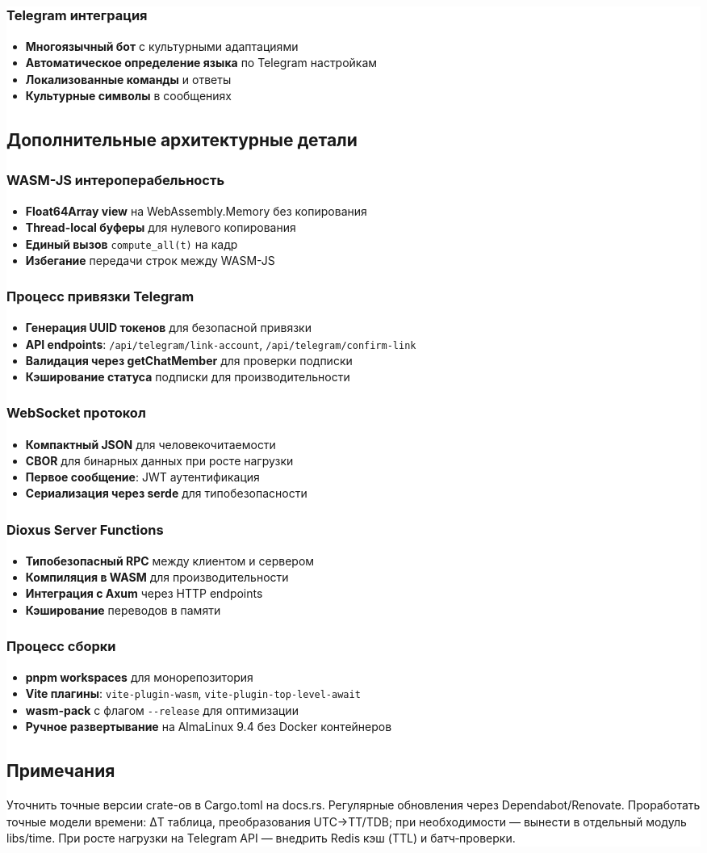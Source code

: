 ### Telegram интеграция
- **Многоязычный бот** с культурными адаптациями
- **Автоматическое определение языка** по Telegram настройкам
- **Локализованные команды** и ответы
- **Культурные символы** в сообщениях

## Дополнительные архитектурные детали

### WASM-JS интероперабельность
- **Float64Array view** на WebAssembly.Memory без копирования
- **Thread-local буферы** для нулевого копирования
- **Единый вызов** `compute_all(t)` на кадр
- **Избегание** передачи строк между WASM-JS

### Процесс привязки Telegram
- **Генерация UUID токенов** для безопасной привязки
- **API endpoints**: `/api/telegram/link-account`, `/api/telegram/confirm-link`
- **Валидация через getChatMember** для проверки подписки
- **Кэширование статуса** подписки для производительности

### WebSocket протокол
- **Компактный JSON** для человекочитаемости
- **CBOR** для бинарных данных при росте нагрузки
- **Первое сообщение**: JWT аутентификация
- **Сериализация через serde** для типобезопасности

### Dioxus Server Functions
- **Типобезопасный RPC** между клиентом и сервером
- **Компиляция в WASM** для производительности
- **Интеграция с Axum** через HTTP endpoints
- **Кэширование** переводов в памяти

### Процесс сборки
- **pnpm workspaces** для монорепозитория
- **Vite плагины**: `vite-plugin-wasm`, `vite-plugin-top-level-await`
- **wasm-pack** с флагом `--release` для оптимизации
- **Ручное развертывание** на AlmaLinux 9.4 без Docker контейнеров

## Примечания

Уточнить точные версии crate-ов в Cargo.toml на docs.rs.
Регулярные обновления через Dependabot/Renovate.
Проработать точные модели времени: ΔT таблица, преобразования UTC→TT/TDB; при необходимости — вынести в отдельный модуль libs/time.
При росте нагрузки на Telegram API — внедрить Redis кэш (TTL) и батч‑проверки.
